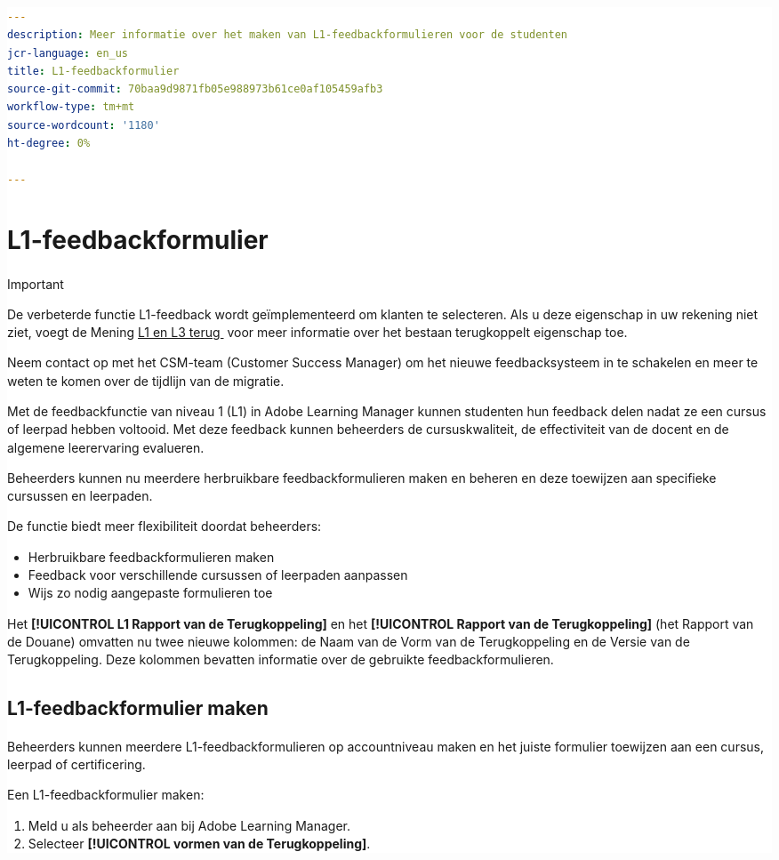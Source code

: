 ```yaml
---
description: Meer informatie over het maken van L1-feedbackformulieren voor de studenten
jcr-language: en_us
title: L1-feedbackformulier
source-git-commit: 70baa9d9871fb05e988973b61ce0af105459afb3
workflow-type: tm+mt
source-wordcount: '1180'
ht-degree: 0%

---
```



# L1-feedbackformulier

>[!IMPORTANT]
>
>De verbeterde functie L1-feedback wordt geïmplementeerd om klanten te selecteren. Als u deze eigenschap in uw rekening niet ziet, voegt de Mening [&#x200B; L1 en L3 terug &#x200B;](/help/migrated/administrators/feature-summary/courses.md#add-l1-and-l3-feedback) voor meer informatie over het bestaan terugkoppelt eigenschap toe.
>
>Neem contact op met het CSM-team (Customer Success Manager) om het nieuwe feedbacksysteem in te schakelen en meer te weten te komen over de tijdlijn van de migratie.

Met de feedbackfunctie van niveau 1 (L1) in Adobe Learning Manager kunnen studenten hun feedback delen nadat ze een cursus of leerpad hebben voltooid. Met deze feedback kunnen beheerders de cursuskwaliteit, de effectiviteit van de docent en de algemene leerervaring evalueren.

Beheerders kunnen nu meerdere herbruikbare feedbackformulieren maken en beheren en deze toewijzen aan specifieke cursussen en leerpaden.

De functie biedt meer flexibiliteit doordat beheerders:

* Herbruikbare feedbackformulieren maken
* Feedback voor verschillende cursussen of leerpaden aanpassen
* Wijs zo nodig aangepaste formulieren toe

Het **[!UICONTROL L1 Rapport van de Terugkoppeling]** en het **[!UICONTROL Rapport van de Terugkoppeling]** (het Rapport van de Douane) omvatten nu twee nieuwe kolommen: de Naam van de Vorm van de Terugkoppeling en de Versie van de Terugkoppeling. Deze kolommen bevatten informatie over de gebruikte feedbackformulieren.

## L1-feedbackformulier maken

Beheerders kunnen meerdere L1-feedbackformulieren op accountniveau maken en het juiste formulier toewijzen aan een cursus, leerpad of certificering.

Een L1-feedbackformulier maken:

1. Meld u als beheerder aan bij Adobe Learning Manager.
2. Selecteer **[!UICONTROL vormen van de Terugkoppeling]**.
